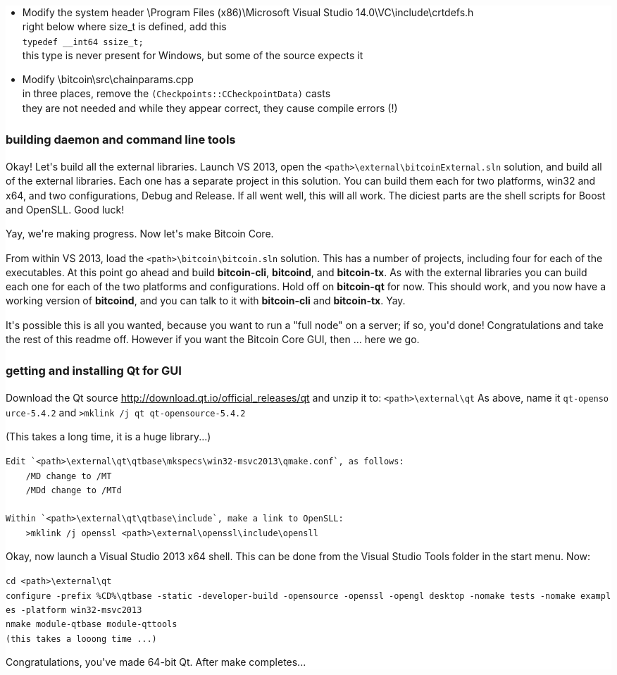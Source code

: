 * Modify the system header \Program Files (x86)\Microsoft Visual Studio 14.0\VC\include\crtdefs.h  
right below where size_t is defined, add this  
`typedef __int64 ssize_t;`  
this type is never present for Windows, but some of the source expects it

* Modify <path>\bitcoin\src\chainparams.cpp  
in three places, remove the `(Checkpoints::CCheckpointData)` casts  
they are not needed and while they appear correct, they cause compile errors (!)

### building daemon and command line tools ###

Okay!  Let's build all the external libraries.  Launch VS 2013, open the `<path>\external\bitcoinExternal.sln` solution, and build all of the external libraries.  Each one has a separate project in this solution.  You can build them each for two platforms, win32 and x64, and two configurations, Debug and Release.  If all went well, this will all work.  The diciest parts are the shell scripts for Boost and OpenSLL.  Good luck!


Yay, we're making progress.  Now let's make Bitcoin Core.

From within VS 2013, load the `<path>\bitcoin\bitcoin.sln` solution.  This has a number of projects, including four for each of the executables.  At this point go ahead and build **bitcoin-cli**, **bitcoind**, and **bitcoin-tx**.  As with the external libraries you can build each one for each of the two platforms and configurations.  Hold off on **bitcoin-qt** for now.  This should work, and you now have a working version of **bitcoind**, and you can talk to it with **bitcoin-cli** and **bitcoin-tx**.  Yay.  

It's possible this is all you wanted, because you want to run a "full node" on a server; if so, you'd done!  Congratulations and take the rest of this readme off.  However if you want the Bitcoin Core GUI, then ... here we go.

### getting and installing Qt for GUI ###

Download the Qt source http://download.qt.io/official_releases/qt and unzip it to:
	`<path>\external\qt`
	As above, name it `qt-opensource-5.4.2` and `>mklink /j qt qt-opensource-5.4.2`

(This takes a long time, it is a huge library...)

	Edit `<path>\external\qt\qtbase\mkspecs\win32-msvc2013\qmake.conf`, as follows:
		/MD change to /MT
		/MDd change to /MTd
		
	Within `<path>\external\qt\qtbase\include`, make a link to OpenSLL:
		>mklink /j openssl <path>\external\openssl\include\opensll
 
Okay, now launch a Visual Studio 2013 x64 shell.  This can be done from the Visual Studio Tools folder in the start menu.  Now:

	cd <path>\external\qt
	configure -prefix %CD%\qtbase -static -developer-build -opensource -openssl -opengl desktop -nomake tests -nomake examples -platform win32-msvc2013
	nmake module-qtbase module-qttools
	(this takes a looong time ...)

Congratulations, you've made 64-bit Qt.  After make completes...
